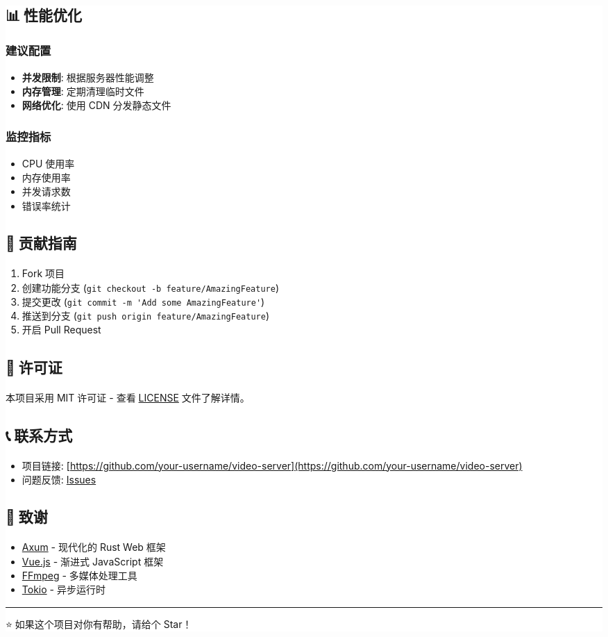 ## 📊 性能优化

### 建议配置

- **并发限制**: 根据服务器性能调整
- **内存管理**: 定期清理临时文件
- **网络优化**: 使用 CDN 分发静态文件

### 监控指标

- CPU 使用率
- 内存使用率
- 并发请求数
- 错误率统计

## 🤝 贡献指南

1. Fork 项目
2. 创建功能分支 (`git checkout -b feature/AmazingFeature`)
3. 提交更改 (`git commit -m 'Add some AmazingFeature'`)
4. 推送到分支 (`git push origin feature/AmazingFeature`)
5. 开启 Pull Request

## 📄 许可证

本项目采用 MIT 许可证 - 查看 [LICENSE](LICENSE) 文件了解详情。

## 📞 联系方式

- 项目链接: [https://github.com/your-username/video-server](https://github.com/your-username/video-server)
- 问题反馈: [Issues](https://github.com/your-username/video-server/issues)

## 🙏 致谢

- [Axum](https://github.com/tokio-rs/axum) - 现代化的 Rust Web 框架
- [Vue.js](https://vuejs.org/) - 渐进式 JavaScript 框架
- [FFmpeg](https://ffmpeg.org/) - 多媒体处理工具
- [Tokio](https://tokio.rs/) - 异步运行时

---

⭐ 如果这个项目对你有帮助，请给个 Star！ 